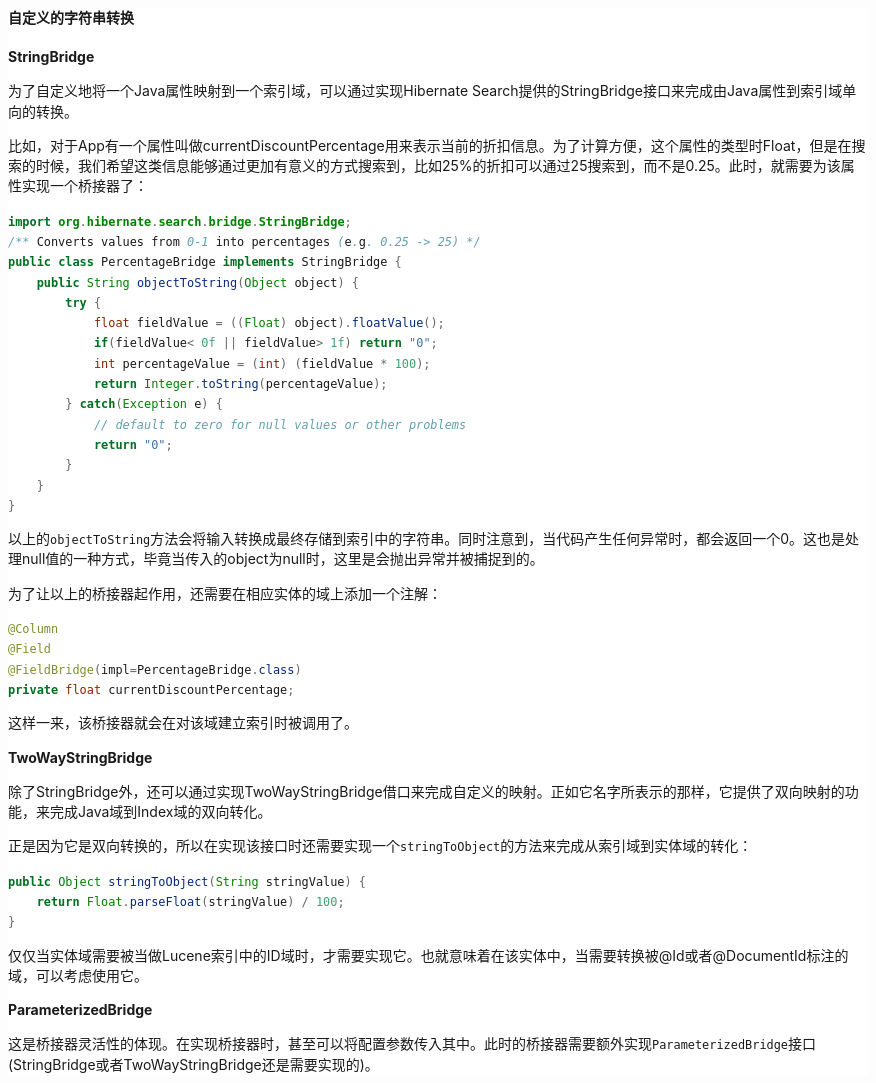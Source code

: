 #### 自定义的字符串转换 ####

**StringBridge**

为了自定义地将一个Java属性映射到一个索引域，可以通过实现Hibernate Search提供的StringBridge接口来完成由Java属性到索引域单向的转换。

比如，对于App有一个属性叫做currentDiscountPercentage用来表示当前的折扣信息。为了计算方便，这个属性的类型时Float，但是在搜索的时候，我们希望这类信息能够通过更加有意义的方式搜索到，比如25%的折扣可以通过25搜索到，而不是0.25。此时，就需要为该属性实现一个桥接器了：

```java
import org.hibernate.search.bridge.StringBridge;
/** Converts values from 0-1 into percentages (e.g. 0.25 -> 25) */
public class PercentageBridge implements StringBridge {
	public String objectToString(Object object) {
		try {
			float fieldValue = ((Float) object).floatValue();
			if(fieldValue< 0f || fieldValue> 1f) return "0";
			int percentageValue = (int) (fieldValue * 100);
			return Integer.toString(percentageValue);
		} catch(Exception e) {
			// default to zero for null values or other problems
			return "0";
		}
	}
}
```

以上的`objectToString`方法会将输入转换成最终存储到索引中的字符串。同时注意到，当代码产生任何异常时，都会返回一个0。这也是处理null值的一种方式，毕竟当传入的object为null时，这里是会抛出异常并被捕捉到的。

为了让以上的桥接器起作用，还需要在相应实体的域上添加一个注解：

```java
@Column
@Field
@FieldBridge(impl=PercentageBridge.class)
private float currentDiscountPercentage;
```

这样一来，该桥接器就会在对该域建立索引时被调用了。

**TwoWayStringBridge**

除了StringBridge外，还可以通过实现TwoWayStringBridge借口来完成自定义的映射。正如它名字所表示的那样，它提供了双向映射的功能，来完成Java域到Index域的双向转化。

正是因为它是双向转换的，所以在实现该接口时还需要实现一个`stringToObject`的方法来完成从索引域到实体域的转化：

```java
public Object stringToObject(String stringValue) {
	return Float.parseFloat(stringValue) / 100;
}
```

仅仅当实体域需要被当做Lucene索引中的ID域时，才需要实现它。也就意味着在该实体中，当需要转换被@Id或者@DocumentId标注的域，可以考虑使用它。

**ParameterizedBridge**

这是桥接器灵活性的体现。在实现桥接器时，甚至可以将配置参数传入其中。此时的桥接器需要额外实现`ParameterizedBridge`接口(StringBridge或者TwoWayStringBridge还是需要实现的)。
